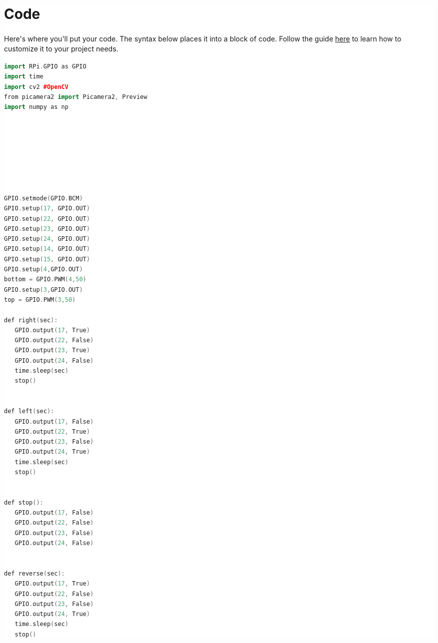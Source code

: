 # Code
Here's where you'll put your code. The syntax below places it into a block of code. Follow the guide [here]([url](https://www.markdownguide.org/extended-syntax/)) to learn how to customize it to your project needs. 

```c++
import RPi.GPIO as GPIO
import time
import cv2 #OpenCV
from picamera2 import Picamera2, Preview
import numpy as np








GPIO.setmode(GPIO.BCM)
GPIO.setup(17, GPIO.OUT)
GPIO.setup(22, GPIO.OUT)
GPIO.setup(23, GPIO.OUT)
GPIO.setup(24, GPIO.OUT)
GPIO.setup(14, GPIO.OUT)
GPIO.setup(15, GPIO.OUT)
GPIO.setup(4,GPIO.OUT)
bottom = GPIO.PWM(4,50)
GPIO.setup(3,GPIO.OUT)
top = GPIO.PWM(3,50)

def right(sec):
   GPIO.output(17, True)
   GPIO.output(22, False)
   GPIO.output(23, True)
   GPIO.output(24, False)
   time.sleep(sec)
   stop()


def left(sec):
   GPIO.output(17, False)
   GPIO.output(22, True)
   GPIO.output(23, False)
   GPIO.output(24, True)
   time.sleep(sec)
   stop()


def stop():
   GPIO.output(17, False)
   GPIO.output(22, False)
   GPIO.output(23, False)
   GPIO.output(24, False)


def reverse(sec):
   GPIO.output(17, True)
   GPIO.output(22, False)
   GPIO.output(23, False)
   GPIO.output(24, True)
   time.sleep(sec)
   stop()
```